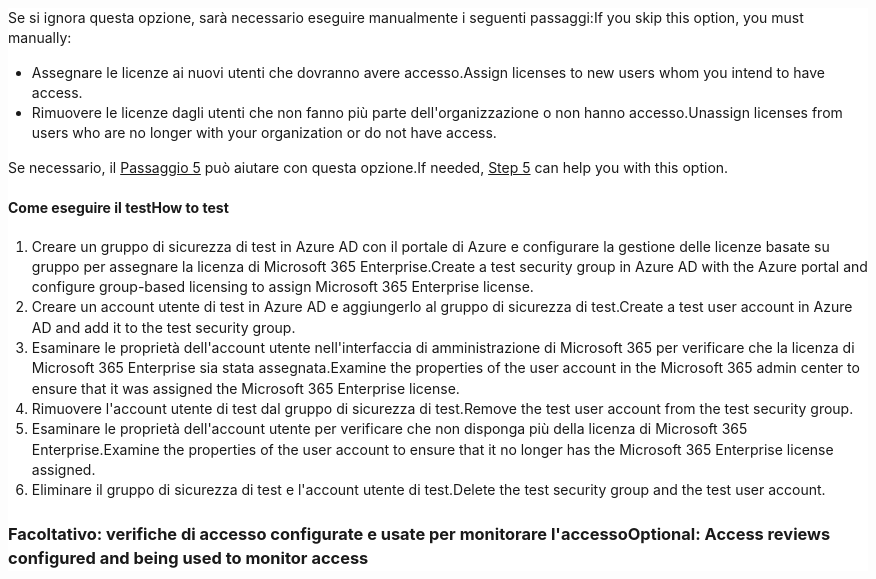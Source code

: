<span data-ttu-id="0cebd-232">Se si ignora questa opzione, sarà necessario eseguire manualmente i seguenti passaggi:</span><span class="sxs-lookup"><span data-stu-id="0cebd-232">If you skip this option, you must manually:</span></span>

- <span data-ttu-id="0cebd-233">Assegnare le licenze ai nuovi utenti che dovranno avere accesso.</span><span class="sxs-lookup"><span data-stu-id="0cebd-233">Assign licenses to new users whom you intend to have access.</span></span>
- <span data-ttu-id="0cebd-234">Rimuovere le licenze dagli utenti che non fanno più parte dell'organizzazione o non hanno accesso.</span><span class="sxs-lookup"><span data-stu-id="0cebd-234">Unassign licenses from users who are no longer with your organization or do not have access.</span></span>

<span data-ttu-id="0cebd-235">Se necessario, il [Passaggio 5](../identity-use-group-management.md#identity-group-license) può aiutare con questa opzione.</span><span class="sxs-lookup"><span data-stu-id="0cebd-235">If needed, [Step 5](../identity-use-group-management.md#identity-group-license) can help you with this option.</span></span>

#### <a name="how-to-test"></a><span data-ttu-id="0cebd-236">Come eseguire il test</span><span class="sxs-lookup"><span data-stu-id="0cebd-236">How to test</span></span>

1. <span data-ttu-id="0cebd-237">Creare un gruppo di sicurezza di test in Azure AD con il portale di Azure e configurare la gestione delle licenze basate su gruppo per assegnare la licenza di Microsoft 365 Enterprise.</span><span class="sxs-lookup"><span data-stu-id="0cebd-237">Create a test security group in Azure AD with the Azure portal and configure group-based licensing to assign Microsoft 365 Enterprise license.</span></span>
2. <span data-ttu-id="0cebd-238">Creare un account utente di test in Azure AD e aggiungerlo al gruppo di sicurezza di test.</span><span class="sxs-lookup"><span data-stu-id="0cebd-238">Create a test user account in Azure AD and add it to the test security group.</span></span>
3. <span data-ttu-id="0cebd-239">Esaminare le proprietà dell'account utente nell'interfaccia di amministrazione di Microsoft 365 per verificare che la licenza di Microsoft 365 Enterprise sia stata assegnata.</span><span class="sxs-lookup"><span data-stu-id="0cebd-239">Examine the properties of the user account in the Microsoft 365 admin center to ensure that it was assigned the Microsoft 365 Enterprise license.</span></span>
4. <span data-ttu-id="0cebd-240">Rimuovere l'account utente di test dal gruppo di sicurezza di test.</span><span class="sxs-lookup"><span data-stu-id="0cebd-240">Remove the test user account from the test security group.</span></span>
5. <span data-ttu-id="0cebd-241">Esaminare le proprietà dell'account utente per verificare che non disponga più della licenza di Microsoft 365 Enterprise.</span><span class="sxs-lookup"><span data-stu-id="0cebd-241">Examine the properties of the user account to ensure that it no longer has the Microsoft 365 Enterprise license assigned.</span></span>
6. <span data-ttu-id="0cebd-242">Eliminare il gruppo di sicurezza di test e l'account utente di test.</span><span class="sxs-lookup"><span data-stu-id="0cebd-242">Delete the test security group and the test user account.</span></span>


<a name="crit-identity-access-reviews"></a>
### <a name="optional-access-reviews-configured-and-being-used-to-monitor-access"></a><span data-ttu-id="0cebd-243">Facoltativo: verifiche di accesso configurate e usate per monitorare l'accesso</span><span class="sxs-lookup"><span data-stu-id="0cebd-243">Optional: Access reviews configured and being used to monitor access</span></span>
